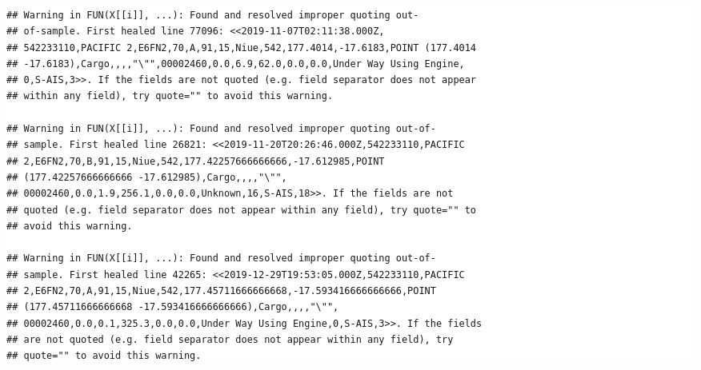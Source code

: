     ## Warning in FUN(X[[i]], ...): Found and resolved improper quoting out-
    ## of-sample. First healed line 77096: <<2019-11-07T02:11:38.000Z,
    ## 542233110,PACIFIC 2,E6FN2,70,A,91,15,Niue,542,177.4014,-17.6183,POINT (177.4014
    ## -17.6183),Cargo,,,,"\"",00002460,0.0,6.9,62.0,0.0,0.0,Under Way Using Engine,
    ## 0,S-AIS,3>>. If the fields are not quoted (e.g. field separator does not appear
    ## within any field), try quote="" to avoid this warning.

    ## Warning in FUN(X[[i]], ...): Found and resolved improper quoting out-of-
    ## sample. First healed line 26821: <<2019-11-20T20:26:46.000Z,542233110,PACIFIC
    ## 2,E6FN2,70,B,91,15,Niue,542,177.42257666666666,-17.612985,POINT
    ## (177.42257666666666 -17.612985),Cargo,,,,"\"",
    ## 00002460,0.0,1.9,256.1,0.0,0.0,Unknown,16,S-AIS,18>>. If the fields are not
    ## quoted (e.g. field separator does not appear within any field), try quote="" to
    ## avoid this warning.

    ## Warning in FUN(X[[i]], ...): Found and resolved improper quoting out-of-
    ## sample. First healed line 42265: <<2019-12-29T19:53:05.000Z,542233110,PACIFIC
    ## 2,E6FN2,70,A,91,15,Niue,542,177.45711666666668,-17.593416666666666,POINT
    ## (177.45711666666668 -17.593416666666666),Cargo,,,,"\"",
    ## 00002460,0.0,0.1,325.3,0.0,0.0,Under Way Using Engine,0,S-AIS,3>>. If the fields
    ## are not quoted (e.g. field separator does not appear within any field), try
    ## quote="" to avoid this warning.
